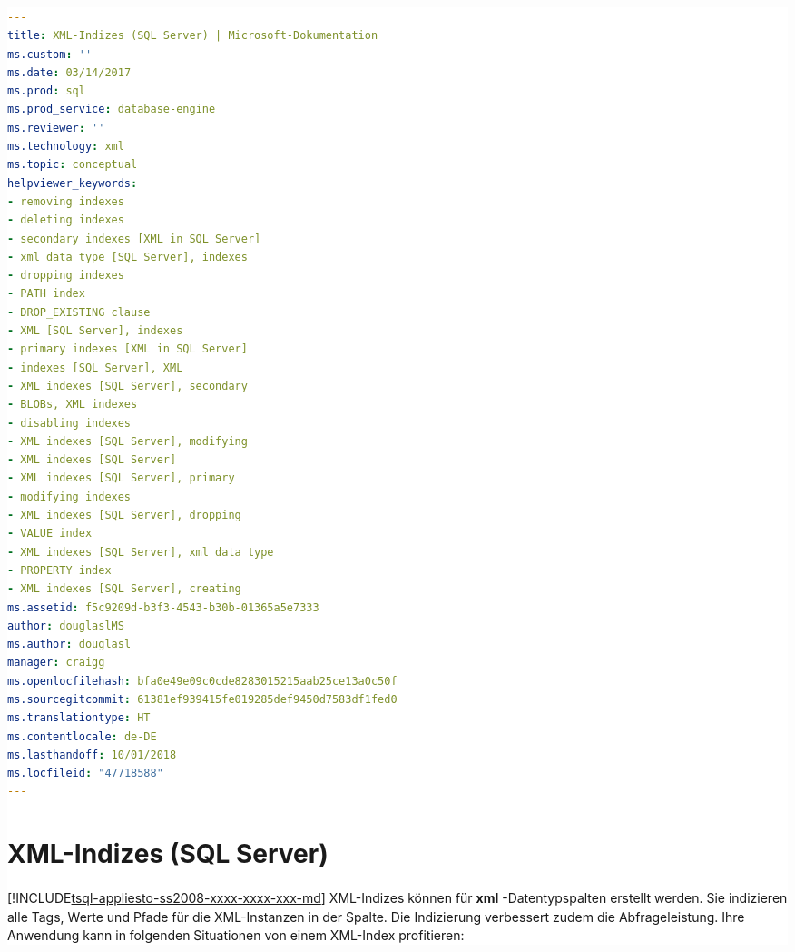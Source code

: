 ```yaml
---
title: XML-Indizes (SQL Server) | Microsoft-Dokumentation
ms.custom: ''
ms.date: 03/14/2017
ms.prod: sql
ms.prod_service: database-engine
ms.reviewer: ''
ms.technology: xml
ms.topic: conceptual
helpviewer_keywords:
- removing indexes
- deleting indexes
- secondary indexes [XML in SQL Server]
- xml data type [SQL Server], indexes
- dropping indexes
- PATH index
- DROP_EXISTING clause
- XML [SQL Server], indexes
- primary indexes [XML in SQL Server]
- indexes [SQL Server], XML
- XML indexes [SQL Server], secondary
- BLOBs, XML indexes
- disabling indexes
- XML indexes [SQL Server], modifying
- XML indexes [SQL Server]
- XML indexes [SQL Server], primary
- modifying indexes
- XML indexes [SQL Server], dropping
- VALUE index
- XML indexes [SQL Server], xml data type
- PROPERTY index
- XML indexes [SQL Server], creating
ms.assetid: f5c9209d-b3f3-4543-b30b-01365a5e7333
author: douglaslMS
ms.author: douglasl
manager: craigg
ms.openlocfilehash: bfa0e49e09c0cde8283015215aab25ce13a0c50f
ms.sourcegitcommit: 61381ef939415fe019285def9450d7583df1fed0
ms.translationtype: HT
ms.contentlocale: de-DE
ms.lasthandoff: 10/01/2018
ms.locfileid: "47718588"
---
```

# <a name="xml-indexes-sql-server"></a>XML-Indizes (SQL Server)
[!INCLUDE[tsql-appliesto-ss2008-xxxx-xxxx-xxx-md](../../includes/tsql-appliesto-ss2008-xxxx-xxxx-xxx-md.md)]
  XML-Indizes können für **xml** -Datentypspalten erstellt werden. Sie indizieren alle Tags, Werte und Pfade für die XML-Instanzen in der Spalte. Die Indizierung verbessert zudem die Abfrageleistung. Ihre Anwendung kann in folgenden Situationen von einem XML-Index profitieren:  
  